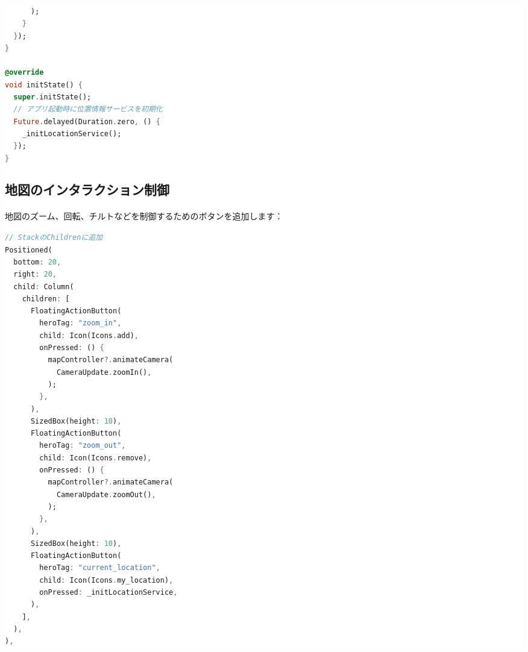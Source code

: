 ```dart
      );
    }
  });
}

@override
void initState() {
  super.initState();
  // アプリ起動時に位置情報サービスを初期化
  Future.delayed(Duration.zero, () {
    _initLocationService();
  });
}
```

## 地図のインタラクション制御

地図のズーム、回転、チルトなどを制御するためのボタンを追加します：

```dart
// StackのChildrenに追加
Positioned(
  bottom: 20,
  right: 20,
  child: Column(
    children: [
      FloatingActionButton(
        heroTag: "zoom_in",
        child: Icon(Icons.add),
        onPressed: () {
          mapController?.animateCamera(
            CameraUpdate.zoomIn(),
          );
        },
      ),
      SizedBox(height: 10),
      FloatingActionButton(
        heroTag: "zoom_out",
        child: Icon(Icons.remove),
        onPressed: () {
          mapController?.animateCamera(
            CameraUpdate.zoomOut(),
          );
        },
      ),
      SizedBox(height: 10),
      FloatingActionButton(
        heroTag: "current_location",
        child: Icon(Icons.my_location),
        onPressed: _initLocationService,
      ),
    ],
  ),
),
```
